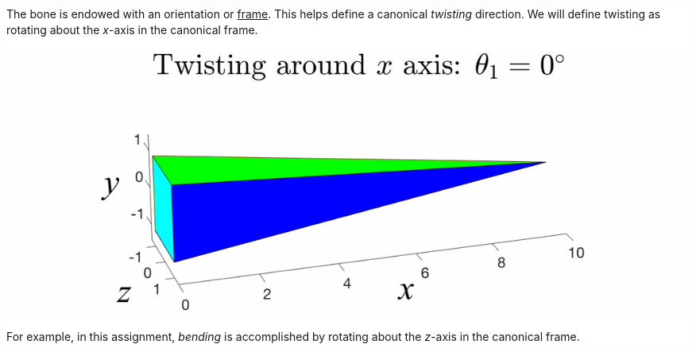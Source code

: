 The bone is endowed with an
orientation or [frame](https://en.wikipedia.org/wiki/Moving_frame). This helps
define a canonical _twisting_ direction. We will define twisting as rotating about the $x$-axis in the canonical frame. 

![](images/canonical-twisting.gif)

For example, in this assignment, _bending_ is accomplished by rotating about the
$z$-axis in the canonical frame.
